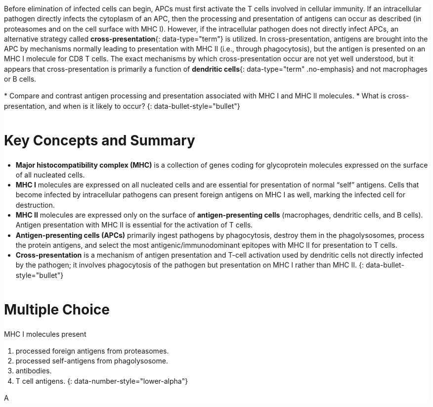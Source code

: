 Before elimination of infected cells can begin, APCs must first activate the T cells involved in cellular immunity. If an intracellular pathogen directly infects the cytoplasm of an APC, then the processing and presentation of antigens can occur as described (in proteasomes and on the cell surface with MHC I). However, if the intracellular pathogen does not directly infect APCs, an alternative strategy called **cross-presentation**{: data-type="term"} is utilized. In cross-presentation, antigens are brought into the APC by mechanisms normally leading to presentation with MHC II (i.e., through phagocytosis), but the antigen is presented on an MHC I molecule for CD8 T cells. The exact mechanisms by which cross-presentation occur are not yet well understood, but it appears that cross-presentation is primarily a function of **dendritic cells**{: data-type="term" .no-emphasis} and not macrophages or B cells.

<div data-type="note" class="note microbiology check-your-understanding" markdown="1">
* Compare and contrast antigen processing and presentation associated with MHC I and MHC II molecules.
* What is cross-presentation, and when is it likely to occur?
{: data-bullet-style="bullet"}

</div>

# Key Concepts and Summary

* **Major histocompatibility complex (MHC)** is a collection of genes coding for glycoprotein molecules expressed on the surface of all nucleated cells.
* **MHC I** molecules are expressed on all nucleated cells and are essential for presentation of normal “self” antigens. Cells that become infected by intracellular pathogens can present foreign antigens on MHC I as well, marking the infected cell for destruction.
* **MHC II** molecules are expressed only on the surface of **antigen-presenting cells** (macrophages, dendritic cells, and B cells). Antigen presentation with MHC II is essential for the activation of T cells.
* **Antigen-presenting cells (APCs)** primarily ingest pathogens by phagocytosis, destroy them in the phagolysosomes, process the protein antigens, and select the most antigenic/immunodominant epitopes with MHC II for presentation to T cells.
* **Cross-presentation** is a mechanism of antigen presentation and T-cell activation used by dendritic cells not directly infected by the pathogen; it involves phagocytosis of the pathogen but presentation on MHC I rather than MHC II.
{: data-bullet-style="bullet"}

# Multiple Choice

<div data-type="exercise" class="exercise">
<div data-type="problem" class="problem" markdown="1">
MHC I molecules present

1.  processed foreign antigens from proteasomes.
2.  processed self-antigens from phagolysosome.
3.  antibodies.
4.  T cell antigens.
{: data-number-style="lower-alpha"}

</div>
<div data-type="solution" class="solution" markdown="1">
A
